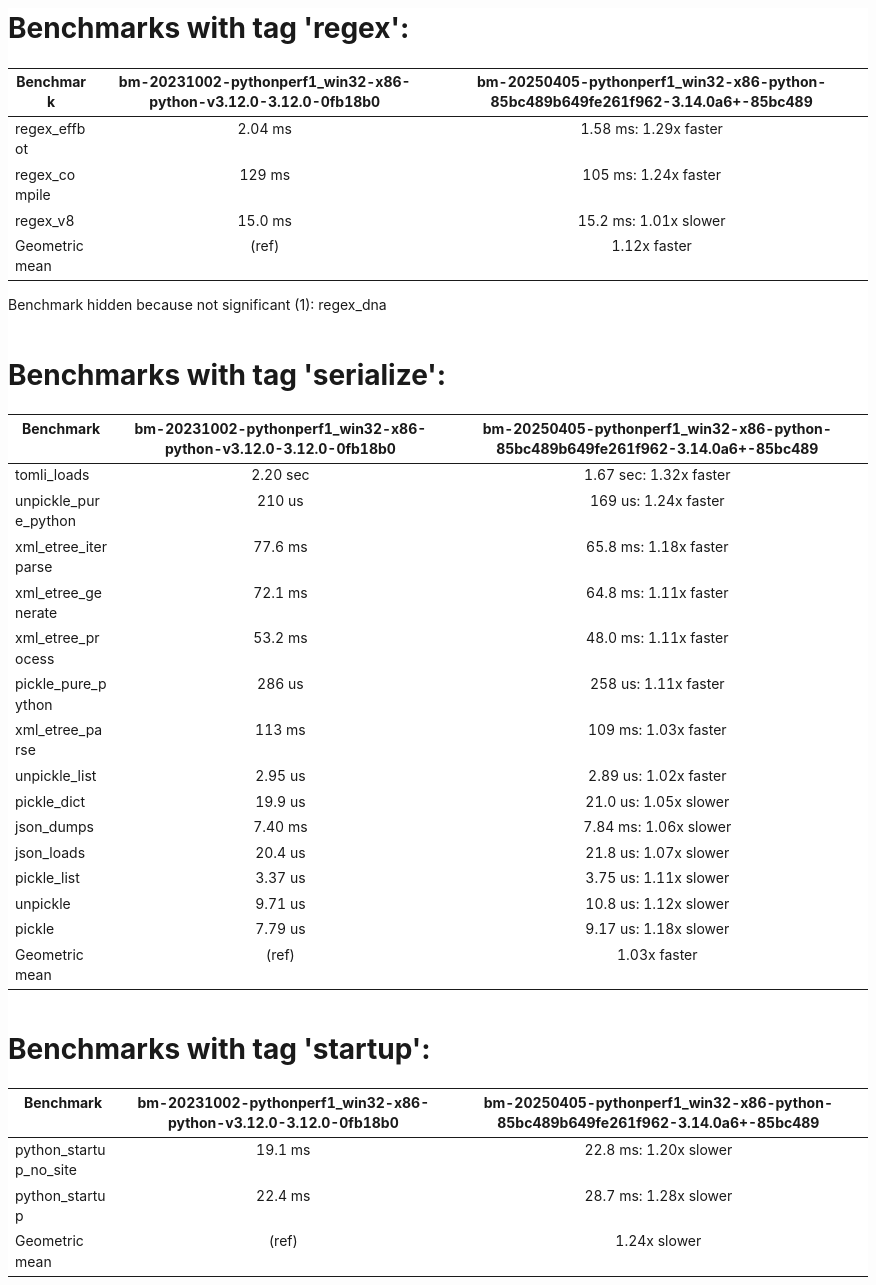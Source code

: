 Benchmarks with tag 'regex':
============================

| Benchmark      | bm-20231002-pythonperf1_win32-x86-python-v3.12.0-3.12.0-0fb18b0 | bm-20250405-pythonperf1_win32-x86-python-85bc489b649fe261f962-3.14.0a6+-85bc489 |
|----------------|:---------------------------------------------------------------:|:-------------------------------------------------------------------------------:|
| regex_effbot   | 2.04 ms                                                         | 1.58 ms: 1.29x faster                                                           |
| regex_compile  | 129 ms                                                          | 105 ms: 1.24x faster                                                            |
| regex_v8       | 15.0 ms                                                         | 15.2 ms: 1.01x slower                                                           |
| Geometric mean | (ref)                                                           | 1.12x faster                                                                    |

Benchmark hidden because not significant (1): regex_dna

Benchmarks with tag 'serialize':
================================

| Benchmark            | bm-20231002-pythonperf1_win32-x86-python-v3.12.0-3.12.0-0fb18b0 | bm-20250405-pythonperf1_win32-x86-python-85bc489b649fe261f962-3.14.0a6+-85bc489 |
|----------------------|:---------------------------------------------------------------:|:-------------------------------------------------------------------------------:|
| tomli_loads          | 2.20 sec                                                        | 1.67 sec: 1.32x faster                                                          |
| unpickle_pure_python | 210 us                                                          | 169 us: 1.24x faster                                                            |
| xml_etree_iterparse  | 77.6 ms                                                         | 65.8 ms: 1.18x faster                                                           |
| xml_etree_generate   | 72.1 ms                                                         | 64.8 ms: 1.11x faster                                                           |
| xml_etree_process    | 53.2 ms                                                         | 48.0 ms: 1.11x faster                                                           |
| pickle_pure_python   | 286 us                                                          | 258 us: 1.11x faster                                                            |
| xml_etree_parse      | 113 ms                                                          | 109 ms: 1.03x faster                                                            |
| unpickle_list        | 2.95 us                                                         | 2.89 us: 1.02x faster                                                           |
| pickle_dict          | 19.9 us                                                         | 21.0 us: 1.05x slower                                                           |
| json_dumps           | 7.40 ms                                                         | 7.84 ms: 1.06x slower                                                           |
| json_loads           | 20.4 us                                                         | 21.8 us: 1.07x slower                                                           |
| pickle_list          | 3.37 us                                                         | 3.75 us: 1.11x slower                                                           |
| unpickle             | 9.71 us                                                         | 10.8 us: 1.12x slower                                                           |
| pickle               | 7.79 us                                                         | 9.17 us: 1.18x slower                                                           |
| Geometric mean       | (ref)                                                           | 1.03x faster                                                                    |

Benchmarks with tag 'startup':
==============================

| Benchmark              | bm-20231002-pythonperf1_win32-x86-python-v3.12.0-3.12.0-0fb18b0 | bm-20250405-pythonperf1_win32-x86-python-85bc489b649fe261f962-3.14.0a6+-85bc489 |
|------------------------|:---------------------------------------------------------------:|:-------------------------------------------------------------------------------:|
| python_startup_no_site | 19.1 ms                                                         | 22.8 ms: 1.20x slower                                                           |
| python_startup         | 22.4 ms                                                         | 28.7 ms: 1.28x slower                                                           |
| Geometric mean         | (ref)                                                           | 1.24x slower                                                                    |
